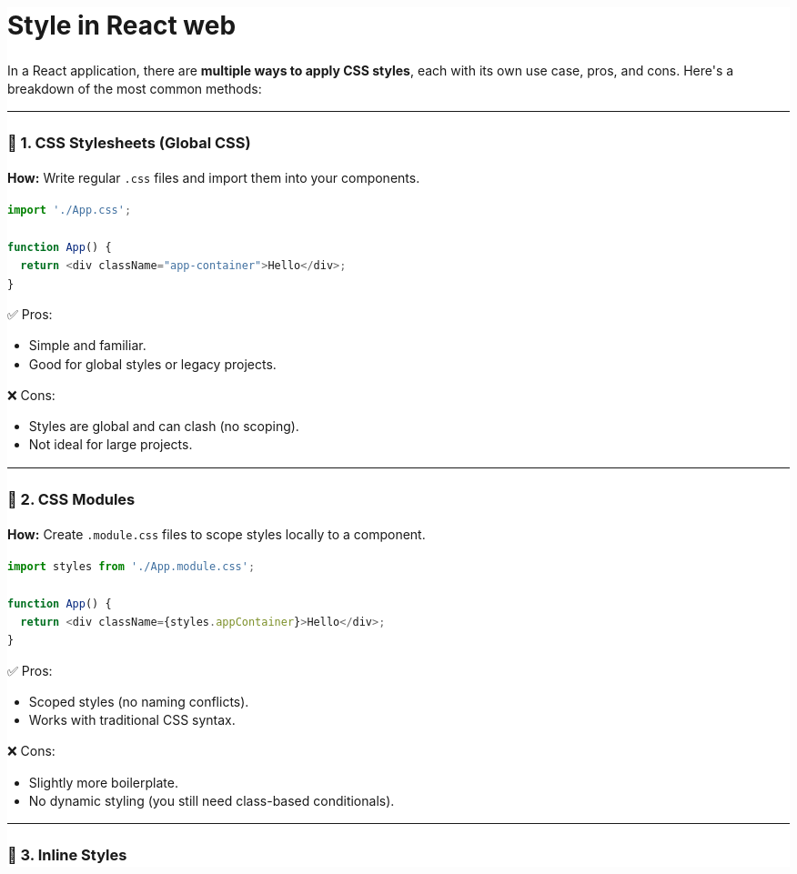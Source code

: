# Style in React web

In a React application, there are **multiple ways to apply CSS styles**, each with its own use case, pros, and cons. Here's a breakdown of the most common methods:

---

### 🔹 1. **CSS Stylesheets (Global CSS)**

**How:** Write regular `.css` files and import them into your components.

```js
import './App.css';

function App() {
  return <div className="app-container">Hello</div>;
}
```

✅ Pros:

* Simple and familiar.
* Good for global styles or legacy projects.

❌ Cons:

* Styles are global and can clash (no scoping).
* Not ideal for large projects.

---

### 🔹 2. **CSS Modules**

**How:** Create `.module.css` files to scope styles locally to a component.

```js
import styles from './App.module.css';

function App() {
  return <div className={styles.appContainer}>Hello</div>;
}
```

✅ Pros:

* Scoped styles (no naming conflicts).
* Works with traditional CSS syntax.

❌ Cons:

* Slightly more boilerplate.
* No dynamic styling (you still need class-based conditionals).

---

### 🔹 3. **Inline Styles**
